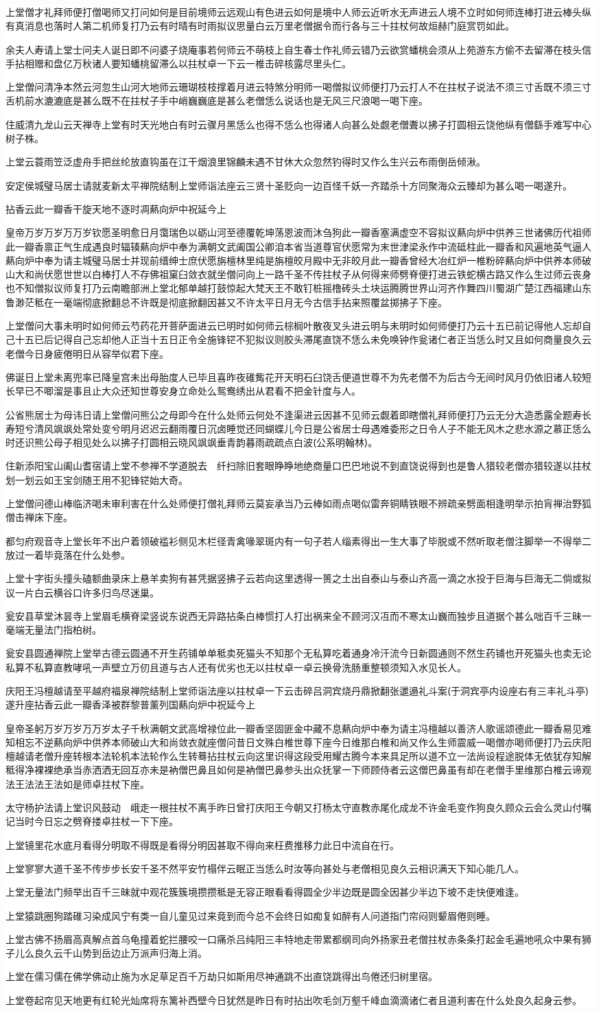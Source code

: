 上堂僧才礼拜师便打僧喝师又打问如何是目前境师云远观山有色进云如何是境中人师云近听水无声进云人境不立时如何师连棒打进云棒头纵有真消息也落时人第二机师复打乃云有时晴有时雨拟议思量白云万里老僧据令而行各与三十拄杖何故烜赫门庭赏罚如此。  

余夫人寿请上堂士问夫人诞日即不问婆子烧庵事若何师云不萌枝上自生春士作礼师云错乃云欲赏蟠桃会须从上苑游东方偷不去留滞在枝头信手拈相赠和盘亿万秋诸人要知蟠桃留滞么以拄杖卓一下云一椎击碎核露尽里头仁。  

上堂僧问清净本然云河忽生山河大地师云珊瑚枝枝撑着月进云特煞分明师一喝僧拟议师便打乃云打人不在拄杖子说法不须三寸舌既不须三寸舌机前水漉漉底是甚么既不在拄杖子手中峭巍巍底是甚么老僧恁么说话也是无风三尺浪喝一喝下座。  

住威清九龙山云天禅寺上堂有时天光地白有时云骤月黑恁么也得不恁么也得诸人向甚么处觑老僧聻以拂子打圆相云饶他纵有僧繇手难写中心树子株。  

上堂云蓑雨笠泛虚舟手把丝纶放直钩虽在江干烟浪里锦麟未遇不甘休大众忽然钓得时又作么生兴云布雨倒岳倾湫。  

安定侯城璧马居士请就麦新太平禅院结制上堂师诣法座云三贤十圣贬向一边百怪千妖一齐踏杀十方同聚海众云臻却为甚么喝一喝遂升。  

拈香云此一瓣香干旋天地不逐时凋爇向炉中祝延今上  

皇帝万岁万岁万万岁钦愿圣明愈日月霭瑞色以砺山河至德覆乾坤荡恩波而沐刍狗此一瓣香塞满虚空不容拟议爇向炉中供养三世诸佛历代祖师此一瓣香禀正气生成遇良时辐辏爇向炉中奉为满朝文武阖国公卿洎本省当道尊官伏愿常为末世津梁永作中流砥柱此一瓣香和风遍地英气逼人爇向炉中奉为请主城璧马居士并现前缙绅士庶伏愿旃檀林里纯是旃檀皎月殿中无非皎月此一瓣香曾经大冶红炉一椎粉碎爇向炉中供养本师破山大和尚伏愿世世以白棒打人不存佛祖窠臼敛衣就坐僧问向上一路千圣不传拄杖子从何得来师劈脊便打进云铁蛇横古路又作么生过师云丧身也不知僧拟议师复打乃云南瞻部洲上堂北郁单越打鼓惊起大梵天王不敢钉桩摇橹砖头土块运腾腾世界山河齐作舞四川蜀湖广楚江西福建山东鲁渺茫秪在一毫端彻底掀翻总不许既是彻底掀翻因甚又不许太平日月无今古信手拈来照覆盆掷拂子下座。  

上堂僧问大事未明时如何师云芍药花开菩萨面进云已明时如何师云棕榈叶散夜叉头进云明与未明时如何师便打乃云十五已前记得他人忘却自己十五已后记得自己忘却他人正当十五日正令全施锋铓不犯拟议则胶头滞尾直饶不恁么未免唤钟作瓮诸仁者正当恁么时又且如何商量良久云老僧今日身疲倦明日从容举似君下座。  

佛诞日上堂未离兜率已降皇宫未出母胎度人已毕且喜昨夜碓觜花开天明石臼饶舌便道世尊不为先老僧不为后古今无间时风月仍依旧诸人较短长早已不唧溜是事且止大众还知世尊安身立命处么鸳鸯绣出从君看不把金针度与人。  

公省熊居士为母讳日请上堂僧问熊公之母即今在什么处师云何处不逢渠进云因甚不见师云觑着即瞎僧礼拜师便打乃云无分大造悉露全题寿长寿短兮清风飒飒处常处变兮明月迟迟云翻雨覆日沉卤睡觉还同蝴蝶儿今日是公省居士母遇难委形之日令人子不能无风木之悲水源之慕正恁么时还识熊公母子相见处么以拂子打圆相云晓风飒飒垂青韵暮雨疏疏点白波(公系明翰林)。  

住新添阳宝山阖山耆宿请上堂不参禅不学道脱去　纤扫除旧套眼睁睁地绝商量口巴巴地说不到直饶说得到也是鲁人猎较老僧亦猎较遂以拄杖划一划云如王宝剑随王用不犯锋铓始大奇。  

上堂僧问德山棒临济喝未审利害在什么处师便打僧礼拜师云莫妄承当乃云棒如雨点喝似雷奔铜睛铁眼不辨疏亲劈面相逢明举示拍肓禅治野狐僧击禅床下座。  

都匀府观音寺上堂长年不出户着领破褴衫侧见木栏径青禽喙翠斑内有一句子若人缁素得出一生大事了毕脱或不然听取老僧注脚举一不得举二放过一着毕竟落在什么处参。  

上堂十字街头撞头磕额曲录床上悬羊卖狗有甚凭据竖拂子云若向这里透得一篑之土出自泰山与泰山齐高一滴之水投于巨海与巨海无二倘或拟议一片白云横谷口许多归鸟尽迷巢。  

瓮安县草堂沐昙寺上堂眉毛横脊梁竖说东说西无异路拈条白棒惯打人打出祸来全不顾河汉冱而不寒太山巍而独步且道据个甚么咄百千三昧一毫端无量法门指柏树。  

瓮安县圆通禅院上堂举古德云圆通不开生药铺单单秪卖死猫头不知那个无私算吃着通身冷汗流今日新圆通则不然生药铺也开死猫头也卖无论私算不私算直教哮吼一声壁立万仞且道与古人还有优劣也无以拄杖卓一卓云换骨洗肠重整顿须知入水见长人。  

庆阳王冯檀越请至平越府福泉禅院结制上堂师诣法座以拄杖卓一下云击碎吕洞宾烧丹鼎掀翻张邋遢礼斗案(于洞宾亭内设座右有三丰礼斗亭)遂升座拈香云此一瓣香泽被群黎普薰列国爇向炉中祝延今上  

皇帝圣躬万岁万岁万万岁太子千秋满朝文武高增禄位此一瓣香坚固匪金中藏不息爇向炉中奉为请主冯檀越以善济人歌谣颂德此一瓣香易见难知相忘不逆爇向炉中供养本师破山大和尚敛衣就座僧问昔日文殊白椎世尊下座今日维那白椎和尚又作么生师震威一喝僧亦喝师便打乃云庆阳檀越请老僧升座转根本法轮机本法轮作么生转蓦拈拄杖云向这里识得这段受用耀古腾今本来具足所以道不立一法尚设程途脱体无依犹存知解秪得净裸裸绝承当赤洒洒无回互亦未是衲僧巴鼻且如何是衲僧巴鼻参头出众抚掌一下师顾侍者云这僧巴鼻虽有却在老僧手里维那白椎云谛观法王法法王法如是师卓拄杖下座。  

太守杨护法请上堂识风鼓动　峨走一根拄杖不离手昨日曾打庆阳王今朝又打杨太守直教赤尾化成龙不许金毛变作狗良久顾众云会么灵山付嘱记当时今日忘之劈脊搂卓拄杖一下下座。  

上堂镜里花水底月看得分明取不得既是看得分明因甚取不得向来枉费推移力此日中流自在行。  

上堂寥寥大道千圣不传步步长安千圣不然平安竹榻伴云眠正当恁么时汝等向甚处与老僧相见良久云相识满天下知心能几人。  

上堂无量法门频举出百千三昧就中观花簇簇境攒攒秪是无容正眼看看得圆全少半边既是圆全因甚少半边下坡不走快便难逢。  

上堂猿跳圈狗踏碓习染成风宁有类一自儿童见过来竟到而今总不会终日如痴复如醉有人问道指门帘闷则颦眉倦则睡。  

上堂古佛不扬眉高真解点首乌龟撞着蛇拦腰咬一口痛杀吕纯阳三丰特地走带累都纲司向外扬家丑老僧拄杖赤条条打起金毛遍地吼众中果有狮子儿么良久云千山势到岳边止万派声归海上消。  

上堂在儒习儒在佛学佛动止施为水足草足百千万劫只如斯用尽神通跳不出直饶跳得出鸟倦还归树里宿。  

上堂卷起帘见天地更有红轮光灿席将东篱补西壁今日犹然是昨日有时拈出吹毛剑万壑千峰血滴滴诸仁者且道利害在什么处良久起身云参。  

